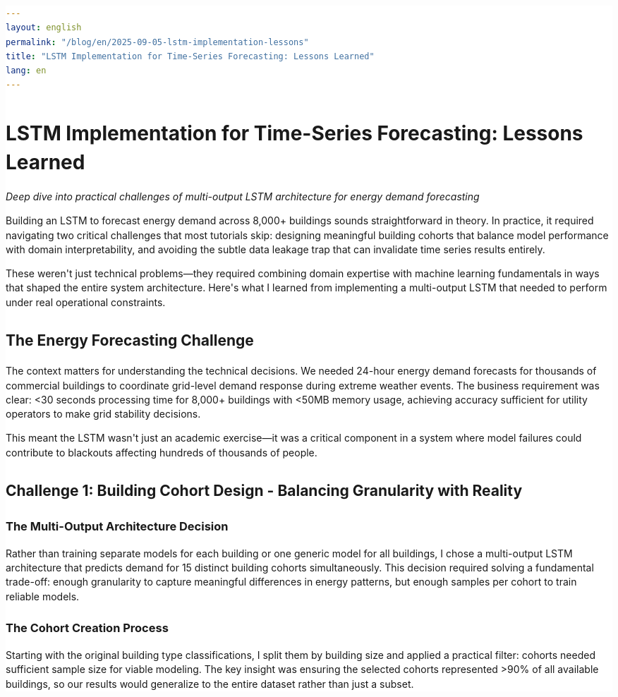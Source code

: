```yaml
---
layout: english
permalink: "/blog/en/2025-09-05-lstm-implementation-lessons"
title: "LSTM Implementation for Time-Series Forecasting: Lessons Learned"
lang: en
---
```


# LSTM Implementation for Time-Series Forecasting: Lessons Learned

*Deep dive into practical challenges of multi-output LSTM architecture for energy demand forecasting*

Building an LSTM to forecast energy demand across 8,000+ buildings sounds straightforward in theory. In practice, it required navigating two critical challenges that most tutorials skip: designing meaningful building cohorts that balance model performance with domain interpretability, and avoiding the subtle data leakage trap that can invalidate time series results entirely.

These weren't just technical problems—they required combining domain expertise with machine learning fundamentals in ways that shaped the entire system architecture. Here's what I learned from implementing a multi-output LSTM that needed to perform under real operational constraints.

## The Energy Forecasting Challenge

The context matters for understanding the technical decisions. We needed 24-hour energy demand forecasts for thousands of commercial buildings to coordinate grid-level demand response during extreme weather events. The business requirement was clear: <30 seconds processing time for 8,000+ buildings with <50MB memory usage, achieving accuracy sufficient for utility operators to make grid stability decisions.

This meant the LSTM wasn't just an academic exercise—it was a critical component in a system where model failures could contribute to blackouts affecting hundreds of thousands of people.

## Challenge 1: Building Cohort Design - Balancing Granularity with Reality

### The Multi-Output Architecture Decision

Rather than training separate models for each building or one generic model for all buildings, I chose a multi-output LSTM architecture that predicts demand for 15 distinct building cohorts simultaneously. This decision required solving a fundamental trade-off: enough granularity to capture meaningful differences in energy patterns, but enough samples per cohort to train reliable models.

### The Cohort Creation Process

Starting with the original building type classifications, I split them by building size and applied a practical filter: cohorts needed sufficient sample size for viable modeling. The key insight was ensuring the selected cohorts represented >90% of all available buildings, so our results would generalize to the entire dataset rather than just a subset.
